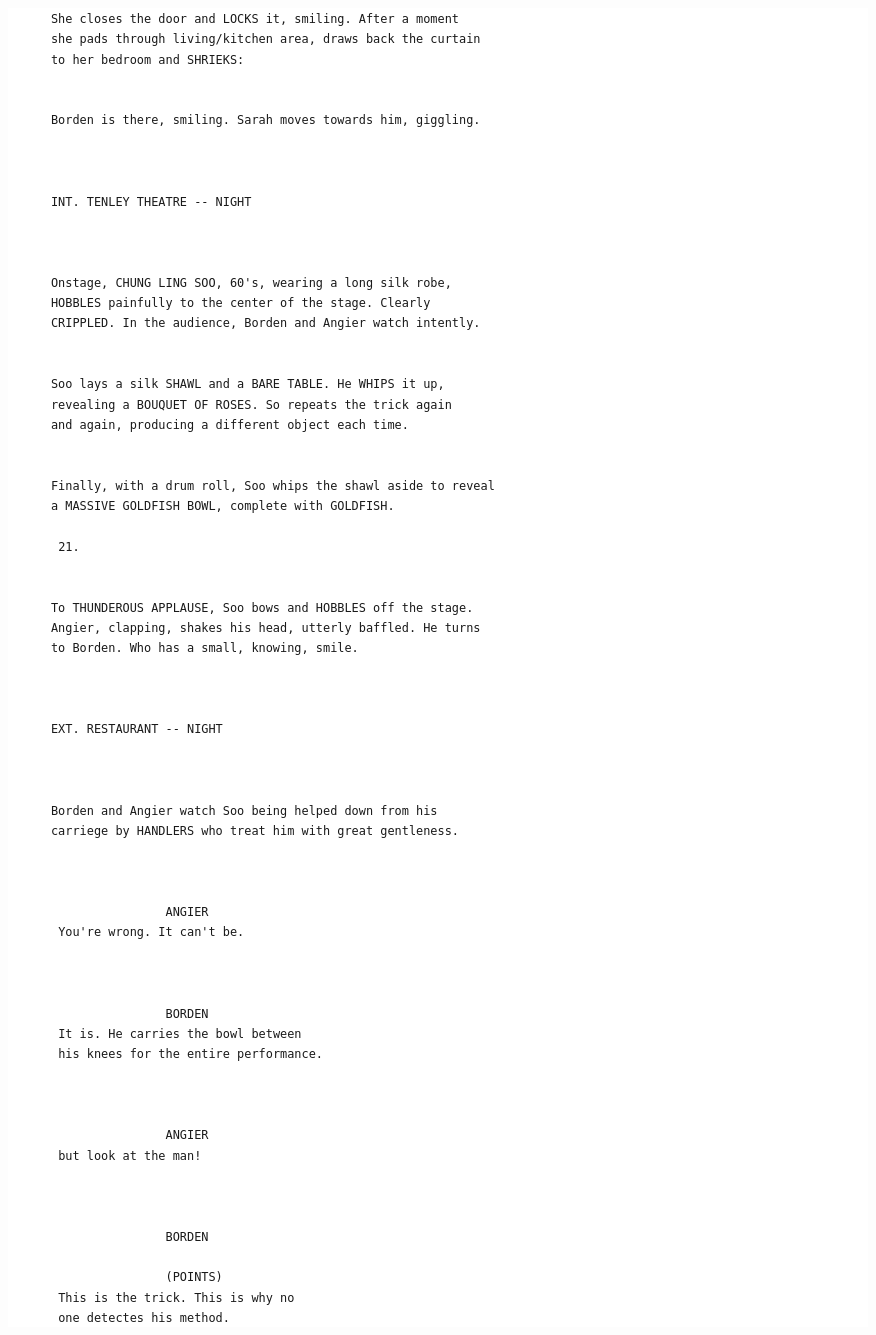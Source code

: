           She closes the door and LOCKS it, smiling. After a moment
          she pads through living/kitchen area, draws back the curtain
          to her bedroom and SHRIEKS:

                         
          Borden is there, smiling. Sarah moves towards him, giggling.

                         

          INT. TENLEY THEATRE -- NIGHT


                         
          Onstage, CHUNG LING SOO, 60's, wearing a long silk robe,
          HOBBLES painfully to the center of the stage. Clearly
          CRIPPLED. In the audience, Borden and Angier watch intently.

                         
          Soo lays a silk SHAWL and a BARE TABLE. He WHIPS it up,
          revealing a BOUQUET OF ROSES. So repeats the trick again
          and again, producing a different object each time.

                         
          Finally, with a drum roll, Soo whips the shawl aside to reveal
          a MASSIVE GOLDFISH BOWL, complete with GOLDFISH.

           21.

                         
          To THUNDEROUS APPLAUSE, Soo bows and HOBBLES off the stage.
          Angier, clapping, shakes his head, utterly baffled. He turns
          to Borden. Who has a small, knowing, smile.

                         

          EXT. RESTAURANT -- NIGHT


                         
          Borden and Angier watch Soo being helped down from his
          carriege by HANDLERS who treat him with great gentleness.

                         

                          ANGIER
           You're wrong. It can't be.

                         

                          BORDEN
           It is. He carries the bowl between
           his knees for the entire performance.

                         

                          ANGIER
           but look at the man!

                         

                          BORDEN

                          (POINTS)
           This is the trick. This is why no
           one detectes his method.

                         